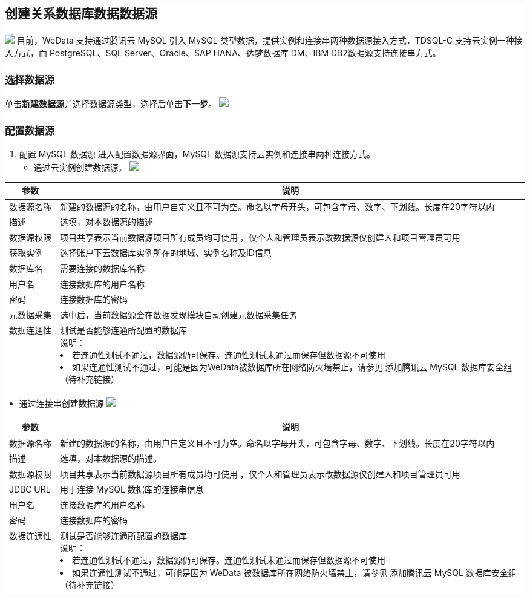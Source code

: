 ## 创建关系数据库数据数据源
![](https://qcloudimg.tencent-cloud.cn/raw/f1a008ae26865022c08470985f1b1566.png)
目前，WeData 支持通过腾讯云 MySQL 引入 MySQL 类型数据，提供实例和连接串两种数据源接入方式，TDSQL-C 支持云实例一种接入方式，而 PostgreSQL、SQL Server、Oracle、SAP HANA、达梦数据库 DM、IBM DB2数据源支持连接串方式。

### 选择数据源
单击**新建数据源**并选择数据源类型，选择后单击**下一步**。
![](https://qcloudimg.tencent-cloud.cn/raw/a31af108e9381a2caab4b8e5eb419401.png)

### 配置数据源
1. 配置 MySQL 数据源
进入配置数据源界面，MySQL 数据源支持云实例和连接串两种连接方式。
	- 通过云实例创建数据源。
![](https://qcloudimg.tencent-cloud.cn/raw/a7c805b0abf3dd4e63c29eac43ca8123.png)

| 参数 | 说明 | 
|---------|---------|
| 数据源名称	| 新建的数据源的名称，由用户自定义且不可为空。命名以字母开头，可包含字母、数字、下划线。长度在20字符以内| 
| 描述	| 选填，对本数据源的描述| 
| 数据源权限	| 项目共享表示当前数据源项目所有成员均可使用 ，仅个人和管理员表示改数据源仅创建人和项目管理员可用| 
| 获取实例	| 选择账户下云数据库实例所在的地域、实例名称及ID信息| 
| 数据库名	| 需要连接的数据库名称| 
| 用户名	| 连接数据库的用户名称| 
| 密码	| 连接数据库的密码| 
| 元数据采集	| 选中后，当前数据源会在数据发现模块自动创建元数据采集任务| 
| <nobr>数据连通性	| 测试是否能够连通所配置的数据库<br>说明：<li>若连通性测试不通过，数据源仍可保存。连通性测试未通过而保存但数据源不可使用<li>如果连通性测试不通过，可能是因为WeData被数据库所在网络防火墙禁止，请参见 添加腾讯云 MySQL 数据库安全组（待补充链接）| 
	
- 通过连接串创建数据源
![](https://qcloudimg.tencent-cloud.cn/raw/ea882f6267b4bbcaf0ac359cf9eac815.png)

| 参数 | 说明 | 
|---------|---------|
| 数据源名称	| 新建的数据源的名称，由用户自定义且不可为空。命名以字母开头，可包含字母、数字、下划线。长度在20字符以内| 
| 描述	| 选填，对本数据源的描述。| 
| 数据源权限	| 项目共享表示当前数据源项目所有成员均可使用 ，仅个人和管理员表示改数据源仅创建人和项目管理员可用| 
| JDBC URL	| 用于连接 MySQL 数据库的连接串信息| 
| 用户名	| 连接数据库的用户名称| 
| 密码	| 连接数据库的密码| 
| <nobr>数据连通性	| 测试是否能够连通所配置的数据库<br>说明：<li>若连通性测试不通过，数据源仍可保存。连通性测试未通过而保存但数据源不可使用<li>如果连通性测试不通过，可能是因为 WeData 被数据库所在网络防火墙禁止，请参见 添加腾讯云 MySQL 数据库安全组（待补充链接）| 
